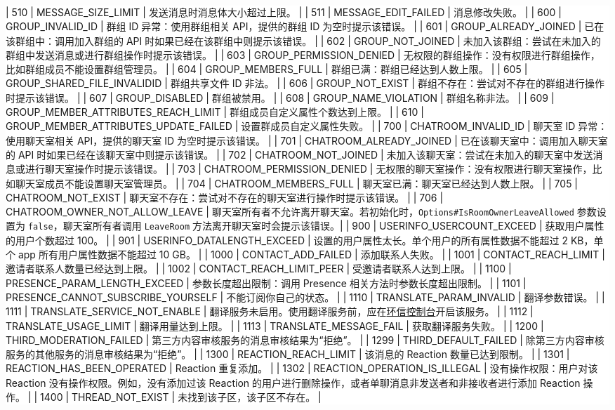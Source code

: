 | 510    | MESSAGE_SIZE_LIMIT                    | 发送消息时消息体大小超过上限。     |
| 511    | MESSAGE_EDIT_FAILED                   | 消息修改失败。     |
| 600    | GROUP_INVALID_ID                      | 群组 ID 异常：使用群组相关 API，提供的群组 ID 为空时提示该错误。    |
| 601    | GROUP_ALREADY_JOINED                  | 已在该群组中：调用加入群组的 API 时如果已经在该群组中则提示该错误。    |
| 602    | GROUP_NOT_JOINED                      | 未加入该群组：尝试在未加入的群组中发送消息或进行群组操作时提示该错误。  |
| 603    | GROUP_PERMISSION_DENIED               | 无权限的群组操作：没有权限进行群组操作，比如群组成员不能设置群组管理员。  |
| 604    | GROUP_MEMBERS_FULL                    | 群组已满：群组已经达到人数上限。    |
| 605    | GROUP_SHARED_FILE_INVALIDID           | 群组共享文件 ID 非法。           |
| 606    | GROUP_NOT_EXIST                       | 群组不存在：尝试对不存在的群组进行操作时提示该错误。   |
| 607    | GROUP_DISABLED                        | 群组被禁用。        |
| 608    | GROUP_NAME_VIOLATION                  | 群组名称非法。      |
| 609    | GROUP_MEMBER_ATTRIBUTES_REACH_LIMIT   | 群组成员自定义属性个数达到上限。     |
| 610    | GROUP_MEMBER_ATTRIBUTES_UPDATE_FAILED | 设置群成员自定义属性失败。        |
| 700    | CHATROOM_INVALID_ID                   | 聊天室 ID 异常：使用聊天室相关 API，提供的聊天室 ID 为空时提示该错误。 |
| 701    | CHATROOM_ALREADY_JOINED               | 已在该聊天室中：调用加入聊天室的 API 时如果已经在该聊天室中则提示该错误。   |
| 702    | CHATROOM_NOT_JOINED                   | 未加入该聊天室：尝试在未加入的聊天室中发送消息或进行聊天室操作时提示该错误。 |
| 703    | CHATROOM_PERMISSION_DENIED            | 无权限的聊天室操作：没有权限进行聊天室操作，比如聊天室成员不能设置聊天室管理员。 |
| 704    | CHATROOM_MEMBERS_FULL                 | 聊天室已满：聊天室已经达到人数上限。      |
| 705    | CHATROOM_NOT_EXIST                    | 聊天室不存在：尝试对不存在的聊天室进行操作时提示该错误。             |
| 706 | CHATROOM_OWNER_NOT_ALLOW_LEAVE | 聊天室所有者不允许离开聊天室。若初始化时，`Options#IsRoomOwnerLeaveAllowed` 参数设置为 `false`，聊天室所有者调用 `LeaveRoom` 方法离开聊天室时会提示该错误。|
| 900    | USERINFO_USERCOUNT_EXCEED             | 获取用户属性的用户个数超过 100。    |
| 901    | USERINFO_DATALENGTH_EXCEED            | 设置的用户属性太长。单个用户的所有属性数据不能超过 2 KB，单个 app 所有用户属性数据不能超过 10 GB。    |
| 1000   | CONTACT_ADD_FAILED                    | 添加联系人失败。    |
| 1001   | CONTACT_REACH_LIMIT                   | 邀请者联系人数量已经达到上限。   |
| 1002   | CONTACT_REACH_LIMIT_PEER              | 受邀请者联系人达到上限。    |
| 1100   | PRESENCE_PARAM_LENGTH_EXCEED          | 参数长度超出限制：调用 Presence 相关方法时参数长度超出限制。  |
| 1101   | PRESENCE_CANNOT_SUBSCRIBE_YOURSELF    | 不能订阅你自己的状态。    |
| 1110   | TRANSLATE_PARAM_INVALID               | 翻译参数错误。 |
| 1111   | TRANSLATE_SERVICE_NOT_ENABLE          | 翻译服务未启用。使用翻译服务前，应在[环信控制台](https://console.easemob.com/user/login)开启该服务。   |
| 1112   | TRANSLATE_USAGE_LIMIT                 | 翻译用量达到上限。 |
| 1113   | TRANSLATE_MESSAGE_FAIL                | 获取翻译服务失败。     |
| 1200   | THIRD_MODERATION_FAILED               | 第三方内容审核服务的消息审核结果为“拒绝”。   |
| 1299   | THIRD_DEFAULT_FAILED                  | 除第三方内容审核服务的其他服务的消息审核结果为“拒绝”。    |
| 1300   | REACTION_REACH_LIMIT                  | 该消息的 Reaction 数量已达到限制。   |
| 1301   | REACTION_HAS_BEEN_OPERATED            | Reaction 重复添加。    |
| 1302   | REACTION_OPERATION_IS_ILLEGAL         | 没有操作权限：用户对该 Reaction 没有操作权限。例如，没有添加过该 Reaction 的用户进行删除操作，或者单聊消息非发送者和非接收者进行添加 Reaction 操作。  |
| 1400   | THREAD_NOT_EXIST                      | 未找到该子区，该子区不存在。 |
